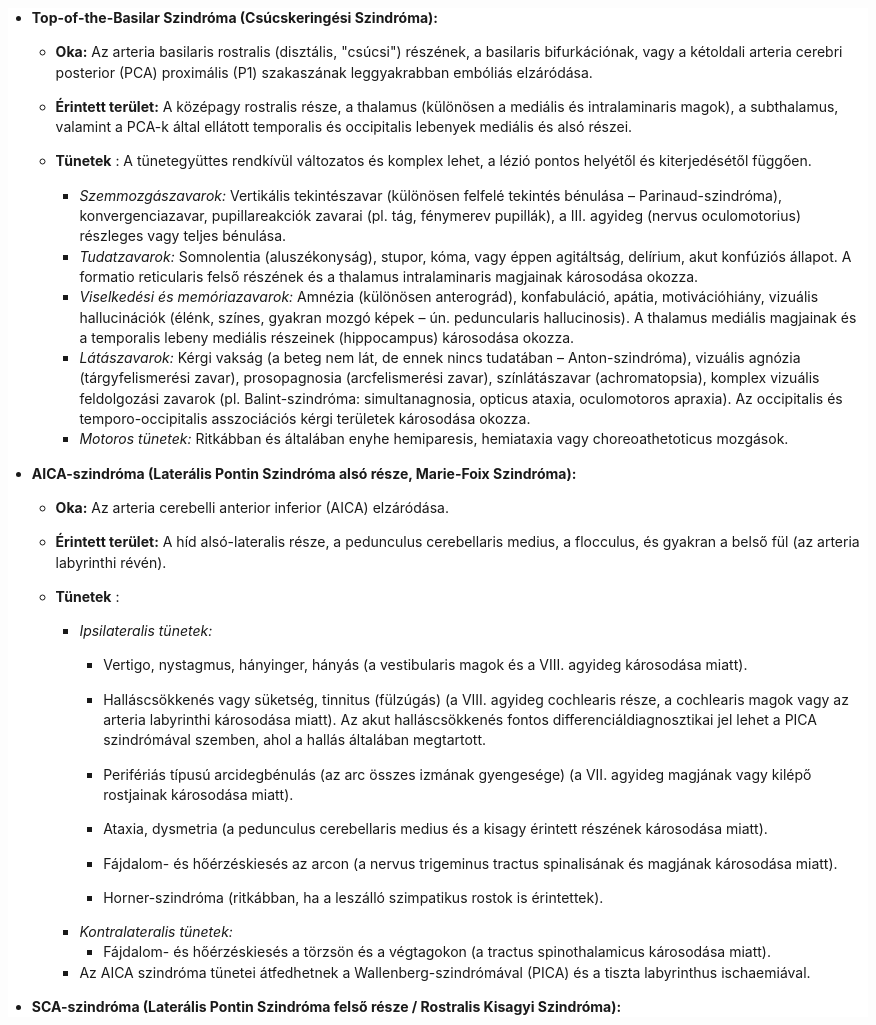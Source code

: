 - **Top-of-the-Basilar Szindróma (Csúcskeringési Szindróma):**
    
    - **Oka:** Az arteria basilaris rostralis (disztális, "csúcsi") részének, a basilaris bifurkációnak, vagy a kétoldali arteria cerebri posterior (PCA) proximális (P1) szakaszának leggyakrabban embóliás elzáródása.  
        
    - **Érintett terület:** A középagy rostralis része, a thalamus (különösen a mediális és intralaminaris magok), a subthalamus, valamint a PCA-k által ellátott temporalis és occipitalis lebenyek mediális és alsó részei.
    - **Tünetek** : A tünetegyüttes rendkívül változatos és komplex lehet, a lézió pontos helyétől és kiterjedésétől függően.  
        
        - _Szemmozgászavarok:_ Vertikális tekintészavar (különösen felfelé tekintés bénulása – Parinaud-szindróma), konvergenciazavar, pupillareakciók zavarai (pl. tág, fénymerev pupillák), a III. agyideg (nervus oculomotorius) részleges vagy teljes bénulása.
        - _Tudatzavarok:_ Somnolentia (aluszékonyság), stupor, kóma, vagy éppen agitáltság, delírium, akut konfúziós állapot. A formatio reticularis felső részének és a thalamus intralaminaris magjainak károsodása okozza.
        - _Viselkedési és memóriazavarok:_ Amnézia (különösen anterográd), konfabuláció, apátia, motivációhiány, vizuális hallucinációk (élénk, színes, gyakran mozgó képek – ún. peduncularis hallucinosis). A thalamus mediális magjainak és a temporalis lebeny mediális részeinek (hippocampus) károsodása okozza.
        - _Látászavarok:_ Kérgi vakság (a beteg nem lát, de ennek nincs tudatában – Anton-szindróma), vizuális agnózia (tárgyfelismerési zavar), prosopagnosia (arcfelismerési zavar), színlátászavar (achromatopsia), komplex vizuális feldolgozási zavarok (pl. Balint-szindróma: simultanagnosia, opticus ataxia, oculomotoros apraxia). Az occipitalis és temporo-occipitalis asszociációs kérgi területek károsodása okozza.
        - _Motoros tünetek:_ Ritkábban és általában enyhe hemiparesis, hemiataxia vagy choreoathetoticus mozgások.
- **AICA-szindróma (Laterális Pontin Szindróma alsó része, Marie-Foix Szindróma):**
    
    - **Oka:** Az arteria cerebelli anterior inferior (AICA) elzáródása.  
        
    - **Érintett terület:** A híd alsó-lateralis része, a pedunculus cerebellaris medius, a flocculus, és gyakran a belső fül (az arteria labyrinthi révén).
    - **Tünetek** :  
        
        - _Ipsilateralis tünetek:_
            - Vertigo, nystagmus, hányinger, hányás (a vestibularis magok és a VIII. agyideg károsodása miatt).
            - Halláscsökkenés vagy süketség, tinnitus (fülzúgás) (a VIII. agyideg cochlearis része, a cochlearis magok vagy az arteria labyrinthi károsodása miatt). Az akut halláscsökkenés fontos differenciáldiagnosztikai jel lehet a PICA szindrómával szemben, ahol a hallás általában megtartott.  
                
            - Perifériás típusú arcidegbénulás (az arc összes izmának gyengesége) (a VII. agyideg magjának vagy kilépő rostjainak károsodása miatt).
            - Ataxia, dysmetria (a pedunculus cerebellaris medius és a kisagy érintett részének károsodása miatt).
            - Fájdalom- és hőérzéskiesés az arcon (a nervus trigeminus tractus spinalisának és magjának károsodása miatt).
            - Horner-szindróma (ritkábban, ha a leszálló szimpatikus rostok is érintettek).
        - _Kontralateralis tünetek:_
            - Fájdalom- és hőérzéskiesés a törzsön és a végtagokon (a tractus spinothalamicus károsodása miatt).
        - Az AICA szindróma tünetei átfedhetnek a Wallenberg-szindrómával (PICA) és a tiszta labyrinthus ischaemiával.
- **SCA-szindróma (Laterális Pontin Szindróma felső része / Rostralis Kisagyi Szindróma):**
    